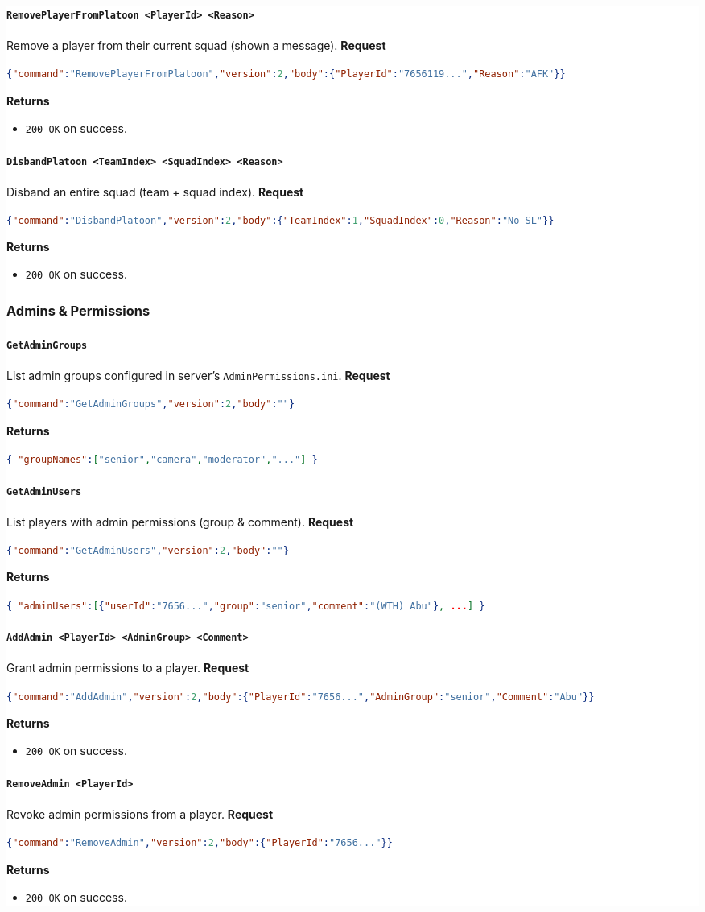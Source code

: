 #### `RemovePlayerFromPlatoon <PlayerId> <Reason>`
Remove a player from their current squad (shown a message).
**Request**
```json
{"command":"RemovePlayerFromPlatoon","version":2,"body":{"PlayerId":"7656119...","Reason":"AFK"}}
```
**Returns**
- `200 OK` on success.

#### `DisbandPlatoon <TeamIndex> <SquadIndex> <Reason>`
Disband an entire squad (team + squad index).
**Request**
```json
{"command":"DisbandPlatoon","version":2,"body":{"TeamIndex":1,"SquadIndex":0,"Reason":"No SL"}}
```
**Returns**
- `200 OK` on success.

### Admins & Permissions

#### `GetAdminGroups`
List admin groups configured in server’s `AdminPermissions.ini`.
**Request**
```json
{"command":"GetAdminGroups","version":2,"body":""}
```
**Returns**
```json
{ "groupNames":["senior","camera","moderator","..."] }
```

#### `GetAdminUsers`
List players with admin permissions (group & comment).
**Request**
```json
{"command":"GetAdminUsers","version":2,"body":""}
```
**Returns**
```json
{ "adminUsers":[{"userId":"7656...","group":"senior","comment":"(WTH) Abu"}, ...] }
```

#### `AddAdmin <PlayerId> <AdminGroup> <Comment>`
Grant admin permissions to a player.
**Request**
```json
{"command":"AddAdmin","version":2,"body":{"PlayerId":"7656...","AdminGroup":"senior","Comment":"Abu"}}
```
**Returns**
- `200 OK` on success.

#### `RemoveAdmin <PlayerId>`
Revoke admin permissions from a player.
**Request**
```json
{"command":"RemoveAdmin","version":2,"body":{"PlayerId":"7656..."}}
```
**Returns**
- `200 OK` on success.
